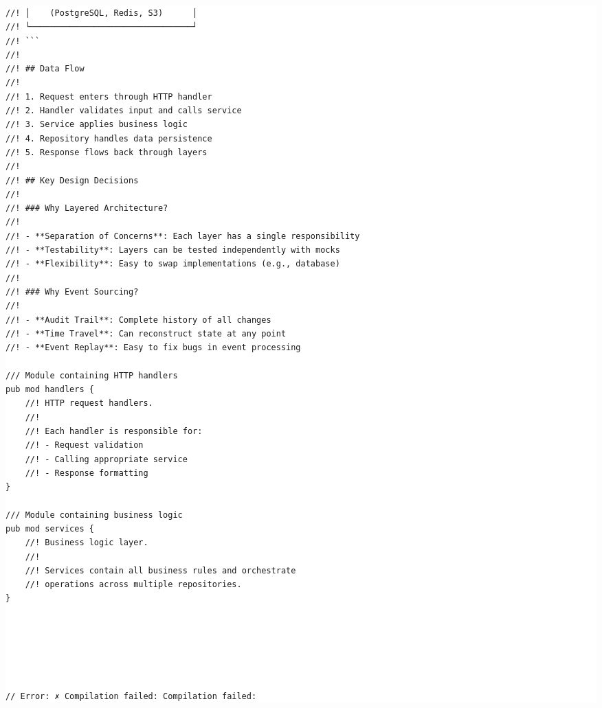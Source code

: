 ```ruchy
//! │    (PostgreSQL, Redis, S3)      │
//! └─────────────────────────────────┘
//! ```
//! 
//! ## Data Flow
//! 
//! 1. Request enters through HTTP handler
//! 2. Handler validates input and calls service
//! 3. Service applies business logic
//! 4. Repository handles data persistence
//! 5. Response flows back through layers
//! 
//! ## Key Design Decisions
//! 
//! ### Why Layered Architecture?
//! 
//! - **Separation of Concerns**: Each layer has a single responsibility
//! - **Testability**: Layers can be tested independently with mocks
//! - **Flexibility**: Easy to swap implementations (e.g., database)
//! 
//! ### Why Event Sourcing?
//! 
//! - **Audit Trail**: Complete history of all changes
//! - **Time Travel**: Can reconstruct state at any point
//! - **Event Replay**: Easy to fix bugs in event processing

/// Module containing HTTP handlers
pub mod handlers {
    //! HTTP request handlers.
    //! 
    //! Each handler is responsible for:
    //! - Request validation
    //! - Calling appropriate service
    //! - Response formatting
}

/// Module containing business logic
pub mod services {
    //! Business logic layer.
    //! 
    //! Services contain all business rules and orchestrate
    //! operations across multiple repositories.
}






// Error: ✗ Compilation failed: Compilation failed:

```
